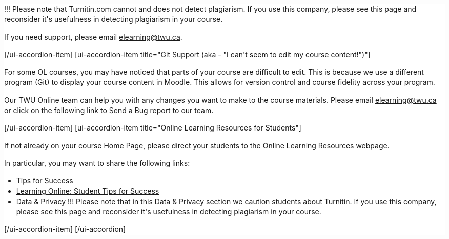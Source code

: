 !!! Please note that Turnitin.com cannot and does not detect plagiarism. If you use this company, please see this page and reconsider it's usefulness in detecting plagiarism in your course.

If you need support, please email [elearning@twu.ca](mailto:elearning@twu.ca).  

[/ui-accordion-item]
[ui-accordion-item title="Git Support (aka - "I can't seem to edit my course content!")"]

For some OL courses, you may have noticed that parts of your course are difficult to edit. This is because we use a different program (Git) to display your course content in Moodle. This allows for version control and course fidelity across your program.

Our TWU Online team can help you with any changes you want to make to the course materials.  Please email elearning@twu.ca or click on the following link to [Send a Bug report](https://github.com/TWUOnline/bug-tracking/issues/new?assignees=cmadland%2C+kmarjanovic%2C+MeeksonHundoo&labels=bug&template=bug_report.md&title=) to our team.

[/ui-accordion-item]
[ui-accordion-item title="Online Learning Resources for Students"]
 
If not already on your course Home Page, please direct your students to the [Online Learning Resources](https://www.twu.ca/academics/academic-support/online-learning-resources) webpage.

In particular, you may want to share the following links:
- [Tips for Success](https://www.twu.ca/academics/academic-support/online-learning-resources/online-learning-environment/tips-success)
- [Learning Online: Student Tips for Success](https://vimeo.com/493206161)
- [Data & Privacy](https://www.twu.ca/academics/academic-support/online-learning-resources/online-learning-environment/data-privacy)
!!! Please note that in this Data & Privacy section we caution students about Turnitin. If you use this company, please see this page and reconsider it's usefulness in detecting plagiarism in your course.

[/ui-accordion-item]
[/ui-accordion]